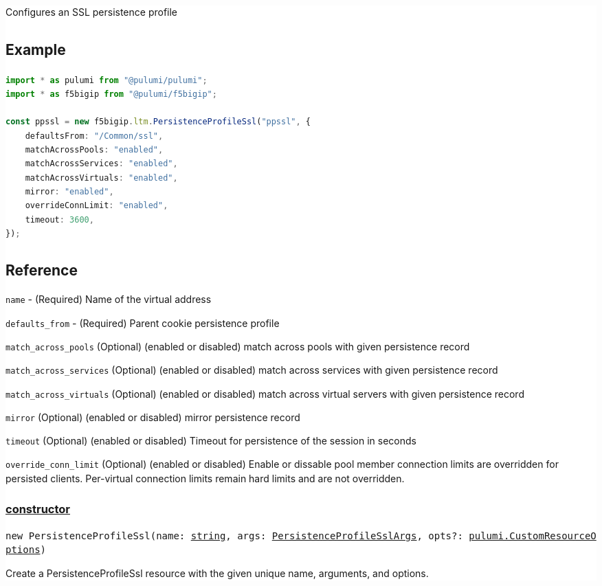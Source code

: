 Configures an SSL persistence profile

## Example

```typescript
import * as pulumi from "@pulumi/pulumi";
import * as f5bigip from "@pulumi/f5bigip";

const ppssl = new f5bigip.ltm.PersistenceProfileSsl("ppssl", {
    defaultsFrom: "/Common/ssl",
    matchAcrossPools: "enabled",
    matchAcrossServices: "enabled",
    matchAcrossVirtuals: "enabled",
    mirror: "enabled",
    overrideConnLimit: "enabled",
    timeout: 3600,
});
```

## Reference

`name` - (Required) Name of the virtual address

`defaults_from` - (Required) Parent cookie persistence profile

`match_across_pools` (Optional) (enabled or disabled) match across pools with given persistence record

`match_across_services` (Optional) (enabled or disabled) match across services with given persistence record

`match_across_virtuals` (Optional) (enabled or disabled) match across virtual servers with given persistence record

`mirror` (Optional) (enabled or disabled) mirror persistence record

`timeout` (Optional) (enabled or disabled) Timeout for persistence of the session in seconds

`override_conn_limit` (Optional) (enabled or disabled) Enable or dissable pool member connection limits are overridden for persisted clients. Per-virtual connection limits remain hard limits and are not overridden.

<h3 class="pdoc-member-header" id="PersistenceProfileSsl-constructor">
<a class="pdoc-child-name" href="/ltm/persistenceProfileSsl.ts#L91"> <b>constructor</b></a>
</h3>
<div class="pdoc-member-contents" markdown="1">

<pre class="highlight"><span class='kd'></span><span class='kd'>new</span> PersistenceProfileSsl(name: <span class='kd'><a href='https://developer.mozilla.org/en-US/docs/Web/JavaScript/Reference/Global_Objects/String'>string</a></span>, args: <a href='#PersistenceProfileSslArgs'>PersistenceProfileSslArgs</a>, opts?: <a href='https://pulumi.io/reference/pkg/nodejs/@pulumi/pulumi/#CustomResourceOptions'>pulumi.CustomResourceOptions</a>)</pre>


Create a PersistenceProfileSsl resource with the given unique name, arguments, and options.
